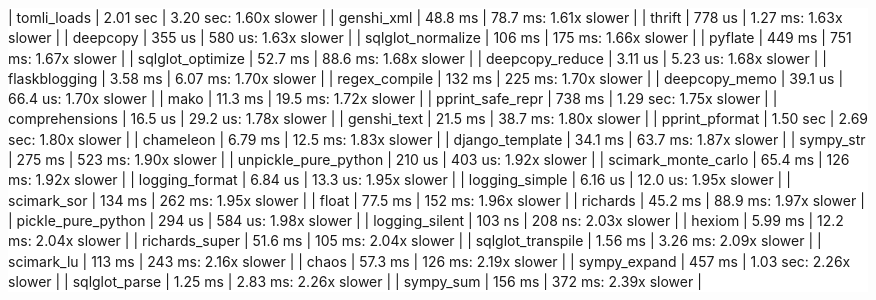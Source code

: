 | tomli_loads                | 2.01 sec                                                     | 3.20 sec: 1.60x slower                                                |
| genshi_xml                 | 48.8 ms                                                      | 78.7 ms: 1.61x slower                                                 |
| thrift                     | 778 us                                                       | 1.27 ms: 1.63x slower                                                 |
| deepcopy                   | 355 us                                                       | 580 us: 1.63x slower                                                  |
| sqlglot_normalize          | 106 ms                                                       | 175 ms: 1.66x slower                                                  |
| pyflate                    | 449 ms                                                       | 751 ms: 1.67x slower                                                  |
| sqlglot_optimize           | 52.7 ms                                                      | 88.6 ms: 1.68x slower                                                 |
| deepcopy_reduce            | 3.11 us                                                      | 5.23 us: 1.68x slower                                                 |
| flaskblogging              | 3.58 ms                                                      | 6.07 ms: 1.70x slower                                                 |
| regex_compile              | 132 ms                                                       | 225 ms: 1.70x slower                                                  |
| deepcopy_memo              | 39.1 us                                                      | 66.4 us: 1.70x slower                                                 |
| mako                       | 11.3 ms                                                      | 19.5 ms: 1.72x slower                                                 |
| pprint_safe_repr           | 738 ms                                                       | 1.29 sec: 1.75x slower                                                |
| comprehensions             | 16.5 us                                                      | 29.2 us: 1.78x slower                                                 |
| genshi_text                | 21.5 ms                                                      | 38.7 ms: 1.80x slower                                                 |
| pprint_pformat             | 1.50 sec                                                     | 2.69 sec: 1.80x slower                                                |
| chameleon                  | 6.79 ms                                                      | 12.5 ms: 1.83x slower                                                 |
| django_template            | 34.1 ms                                                      | 63.7 ms: 1.87x slower                                                 |
| sympy_str                  | 275 ms                                                       | 523 ms: 1.90x slower                                                  |
| unpickle_pure_python       | 210 us                                                       | 403 us: 1.92x slower                                                  |
| scimark_monte_carlo        | 65.4 ms                                                      | 126 ms: 1.92x slower                                                  |
| logging_format             | 6.84 us                                                      | 13.3 us: 1.95x slower                                                 |
| logging_simple             | 6.16 us                                                      | 12.0 us: 1.95x slower                                                 |
| scimark_sor                | 134 ms                                                       | 262 ms: 1.95x slower                                                  |
| float                      | 77.5 ms                                                      | 152 ms: 1.96x slower                                                  |
| richards                   | 45.2 ms                                                      | 88.9 ms: 1.97x slower                                                 |
| pickle_pure_python         | 294 us                                                       | 584 us: 1.98x slower                                                  |
| logging_silent             | 103 ns                                                       | 208 ns: 2.03x slower                                                  |
| hexiom                     | 5.99 ms                                                      | 12.2 ms: 2.04x slower                                                 |
| richards_super             | 51.6 ms                                                      | 105 ms: 2.04x slower                                                  |
| sqlglot_transpile          | 1.56 ms                                                      | 3.26 ms: 2.09x slower                                                 |
| scimark_lu                 | 113 ms                                                       | 243 ms: 2.16x slower                                                  |
| chaos                      | 57.3 ms                                                      | 126 ms: 2.19x slower                                                  |
| sympy_expand               | 457 ms                                                       | 1.03 sec: 2.26x slower                                                |
| sqlglot_parse              | 1.25 ms                                                      | 2.83 ms: 2.26x slower                                                 |
| sympy_sum                  | 156 ms                                                       | 372 ms: 2.39x slower                                                  |